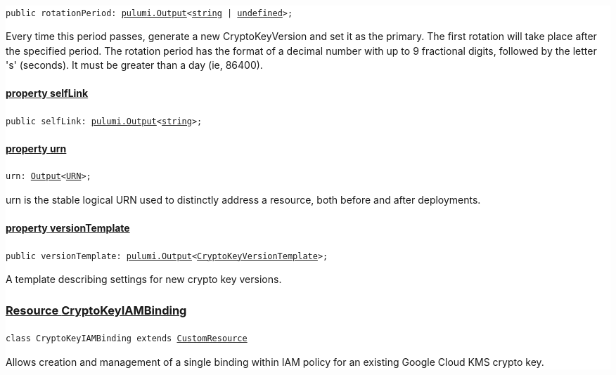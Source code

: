 <pre class="highlight"><code><span class='kd'>public </span>rotationPeriod: <a href='/docs/reference/pkg/nodejs/pulumi/pulumi/#Output'>pulumi.Output</a>&lt;<span class='kd'><a href='https://developer.mozilla.org/en-US/docs/Web/JavaScript/Reference/Global_Objects/String'>string</a></span> | <span class='kd'><a href='https://developer.mozilla.org/en-US/docs/Web/JavaScript/Reference/Global_Objects/undefined'>undefined</a></span>&gt;;</code></pre>

Every time this period passes, generate a new CryptoKeyVersion and set it as the primary. The first rotation will
take place after the specified period. The rotation period has the format of a decimal number with up to 9
fractional digits, followed by the letter 's' (seconds). It must be greater than a day (ie, 86400).

<h4 class="pdoc-member-header" id="CryptoKey-selfLink">
<a class="pdoc-child-name" href="https://github.com/pulumi/pulumi-gcp/blob/{{< param git_sha >}}/sdk/nodejs/kms/cryptoKey.ts#L63">property <b>selfLink</b></a>
</h4>

<pre class="highlight"><code><span class='kd'>public </span>selfLink: <a href='/docs/reference/pkg/nodejs/pulumi/pulumi/#Output'>pulumi.Output</a>&lt;<span class='kd'><a href='https://developer.mozilla.org/en-US/docs/Web/JavaScript/Reference/Global_Objects/String'>string</a></span>&gt;;</code></pre>
<h4 class="pdoc-member-header" id="CryptoKey-urn">
<a class="pdoc-child-name" href="https://github.com/pulumi/pulumi-gcp/blob/{{< param git_sha >}}/sdk/nodejs/kms/cryptoKey.ts#L12">property <b>urn</b></a>
</h4>

<pre class="highlight"><code><span class='kd'></span>urn: <a href='/docs/reference/pkg/nodejs/pulumi/pulumi/#Output'>Output</a>&lt;<a href='/docs/reference/pkg/nodejs/pulumi/pulumi/#URN'>URN</a>&gt;;</code></pre>

urn is the stable logical URN used to distinctly address a resource, both before and after
deployments.

<h4 class="pdoc-member-header" id="CryptoKey-versionTemplate">
<a class="pdoc-child-name" href="https://github.com/pulumi/pulumi-gcp/blob/{{< param git_sha >}}/sdk/nodejs/kms/cryptoKey.ts#L67">property <b>versionTemplate</b></a>
</h4>

<pre class="highlight"><code><span class='kd'>public </span>versionTemplate: <a href='/docs/reference/pkg/nodejs/pulumi/pulumi/#Output'>pulumi.Output</a>&lt;<a href='/docs/reference/pkg/nodejs/pulumi/gcp/types/output/#CryptoKeyVersionTemplate'>CryptoKeyVersionTemplate</a>&gt;;</code></pre>

A template describing settings for new crypto key versions.

<h3 class="pdoc-module-header" id="CryptoKeyIAMBinding" data-link-title="CryptoKeyIAMBinding">
    <a href="https://github.com/pulumi/pulumi-gcp/blob/{{< param git_sha >}}/sdk/nodejs/kms/cryptoKeyIAMBinding.ts#L32">
        Resource <strong>CryptoKeyIAMBinding</strong>
    </a>
</h3>

<pre class="highlight"><code><span class='kr'>class</span> <span class='nx'>CryptoKeyIAMBinding</span> <span class='kr'>extends</span> <a href='/docs/reference/pkg/nodejs/pulumi/pulumi/#CustomResource'>CustomResource</a></code></pre>

Allows creation and management of a single binding within IAM policy for
an existing Google Cloud KMS crypto key.
